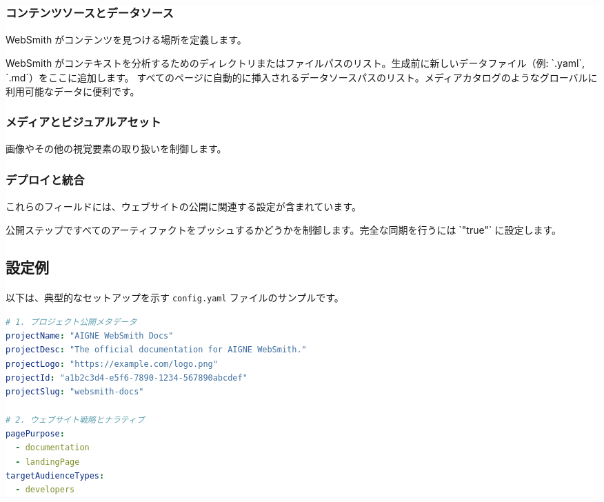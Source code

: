 ### コンテンツソースとデータソース

WebSmith がコンテンツを見つける場所を定義します。

<x-field-group>
  <x-field data-name="sourcesPath" data-type="list" data-required="false">
    <x-field-desc markdown>WebSmith がコンテキストを分析するためのディレクトリまたはファイルパスのリスト。生成前に新しいデータファイル（例: `.yaml`, `.md`）をここに追加します。</x-field-desc>
  </x-field>
  <x-field data-name="defaultDatasources" data-type="list" data-required="false">
    <x-field-desc markdown>すべてのページに自動的に挿入されるデータソースパスのリスト。メディアカタログのようなグローバルに利用可能なデータに便利です。</x-field-desc>
  </x-field>
</x-field-group>

### メディアとビジュアルアセット

画像やその他の視覚要素の取り扱いを制御します。

<x-field-group>
  <x-field data-name="media" data-type="object" data-required="false">
    <x-field data-name="minImageWidth" data-type="integer" data-required="false" data-desc="生成されるレイアウト内の画像の最小許容幅（ピクセル単位）。"></x-field>
  </x-field>
  <x-field data-name="projectCover" data-type="path" data-required="false" data-desc="ヒーローセクションやソーシャルメディアのプレビューに使用されるカバー画像のパス。"></x-field>
</x-field-group>

### デプロイと統合

これらのフィールドには、ウェブサイトの公開に関連する設定が含まれています。

<x-field-group>
  <x-field data-name="appUrl" data-type="URL" data-required="false" data-desc="ウェブサイトの主要なデプロイ URL。カノニカルリンクやその他の参照に使用されます。"></x-field>
  <x-field data-name="navigationType" data-type="string" data-required="false" data-desc="ナビゲーションスタイルを任意で上書きするための設定。"></x-field>
  <x-field data-name="checkoutId" data-type="string" data-required="false" data-desc="ArcBlock のデプロイ/チェックアウトサービスの識別子。"></x-field>
  <x-field data-name="shouldSyncAll" data-type="string" data-required="false">
    <x-field-desc markdown>公開ステップですべてのアーティファクトをプッシュするかどうかを制御します。完全な同期を行うには `"true"` に設定します。</x-field-desc>
  </x-field>
  <x-field data-name="lastGitHead" data-type="string" data-required="false" data-desc="最後の生成時の Git コミット SHA。WebSmith が自動的に更新します。"></x-field>
</x-field-group>

## 設定例

以下は、典型的なセットアップを示す `config.yaml` ファイルのサンプルです。

```yaml config.yaml icon=logos:yaml
# 1. プロジェクト公開メタデータ
projectName: "AIGNE WebSmith Docs"
projectDesc: "The official documentation for AIGNE WebSmith."
projectLogo: "https://example.com/logo.png"
projectId: "a1b2c3d4-e5f6-7890-1234-567890abcdef"
projectSlug: "websmith-docs"

# 2. ウェブサイト戦略とナラティブ
pagePurpose:
  - documentation
  - landingPage
targetAudienceTypes:
  - developers
```